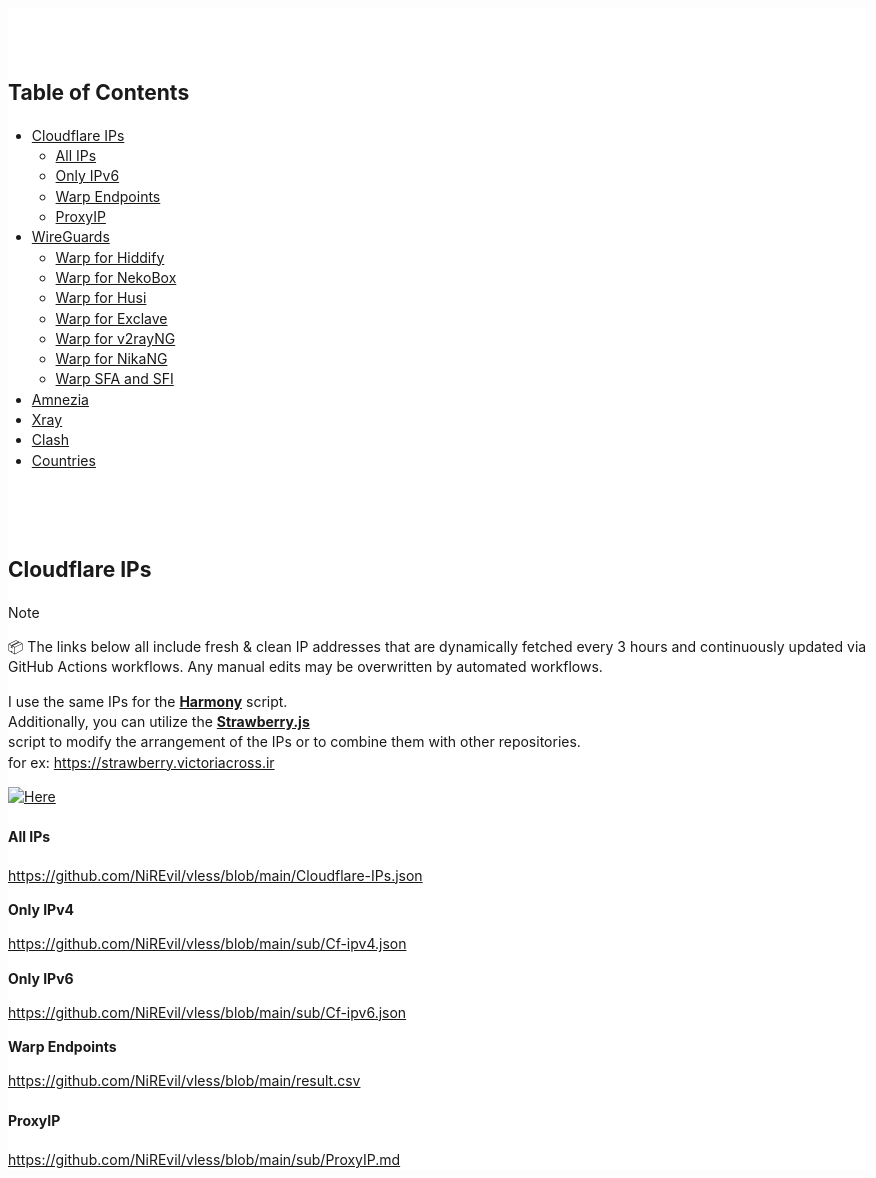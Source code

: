 <br><br>  

## Table of Contents   
- [Cloudflare IPs](#Cloudflare-IPs)
  - [All IPs](#All-IPs)
  - [Only IPv6](#All-IPs)
  - [Warp Endpoints](#All-IPs)
  - [ProxyIP](#ProxyIP)
- [WireGuards](#WireGuards)
  - [Warp for Hiddify](#warp-for-Hiddify) 
  - [Warp for NekoBox](#Warp-for-NekoBox) 
  - [Warp for Husi](#Warp-for-NekoBox)
  - [Warp for Exclave](#Warp-for-NekoBox) 
  - [Warp for v2rayNG](#Warp-for-v2rayNG)
  - [Warp for NikaNG](Warp-for-v2rayNG)
  - [Warp SFA and SFI](#Warp-SFA-and-SFI) 
- [Amnezia](#Amnezia) 
- [Xray](#Xray)
- [Clash](#Clash)
- [Countries](#Countries)

<br><br> 

## Cloudflare IPs  
> [!NOTE]  
> 📦 The links below all include fresh & clean IP addresses that are dynamically fetched every 3 hours and continuously updated via GitHub Actions workflows. Any manual edits may be overwritten by automated workflows.  
>  
> I use the same IPs for the **[Harmony]** script.  
> Additionally, you can utilize the **[Strawberry.js]**  
> script to modify the arrangement of the IPs or to combine them with other repositories.  
> for ex:  https://strawberry.victoriacross.ir

[![Here](https://img.shields.io/badge/DEMO_FOR_LATEST_REAL_ADDRESS_GENERATOR-blue?logo=opencollective)](https://real-address1.victoriacross.ir/)  <br>  

#### All IPs  
https://github.com/NiREvil/vless/blob/main/Cloudflare-IPs.json  

**Only IPv4**   

https://github.com/NiREvil/vless/blob/main/sub/Cf-ipv4.json  

**Only IPv6**  

https://github.com/NiREvil/vless/blob/main/sub/Cf-ipv6.json  

**Warp Endpoints**  

https://github.com/NiREvil/vless/blob/main/result.csv  

#### ProxyIP  
https://github.com/NiREvil/vless/blob/main/sub/ProxyIP.md


[Harmony]: <https://github.com/NiREvil/Harmony/blob/b923d67dd5702886b0965de86182896373ade4e5/harmony.js#L892>  
[Strawberry.js]: <https://github.com/NiREvil/vless/blob/main/edge/strawberry.js>  
[A?]: <https://t.me/s/Azadi_az_inja_migzare>  
[AZ?]: <https://t.me/s/AzadNet>  
[BR?]: <https://github.com/barry-far/V2ray-Configs>
[CY?]: <https://t.me/s/Ln2Ray>  
[CW?]: <https://github.com/coldwater-10/Vpnclashfa>  
[DN?]: <https://t.me/s/DeamNet>  
[Di4Diana]: <https://t.me/Di4Diana>  
[FR?]: <https://t.me/s/FREE2CONFIG>  
[GE?]: <https://t.me/s/gheychiamoozesh>  
[KV?]: <https://t.me/s/KevinZakarian>  
[∏I?]: <https://t.me/s/F_NiREvil>  
[MB?]: <https://github.com/mahdibland/ShadowsocksAggregator>
[ME?]: <https://t.me/s/FreeVPNHomes/532>  
[PR?]: <https://t.me/s/ProxyDaemi>  
[SW?]: <https://github.com/jadolg/shadowmere>  
[SR?]: <https://github.com/soroushmirzaei/telegram-configs-collector>
[Arshia]: <https://t.me/s/warpscanner>  
[The Darkness]: <https://t.me/s/ConfigWireguard>  
[Nekobox]: <https://github.com/MatsuriDayo/NekoBoxForAndroid/releases>  
[Husi]: <https://github.com/xchacha20-poly1305/husi/releases>  
[Exclave]: <https://github.com/dyhkwong/Exclave/releases>  
[v2rayNG]: <https://github.com/2dust/v2rayng/releases>  
[MahsaNG]: <https://github.com/mahsanet/MahsaaNG/releases>  
[NikaNG]: <https://github.com/mahsanet/NikaNG/releases>  
[Sing-Box]: <https://github.com/SagerNet/sing-box/releases>  
[SFA]: <https://github.com/SagerNet/sing-box/releases>  
[SFI]: <https://apps.apple.com/us/app/sing-box/id6451272673>  
[Hiddify]: <https://github.com/hiddify/hiddify-app/releases>  
[know about]: <https://t.me/s/F_NiREvil/6292>  
[Amnezia]: <https://github.com/amnezia-vpn/amnezia-client/releases>  
[Clash-Meta]: <https://github.com/MetaCubeX/ClashMetaForAndroid/releases>  